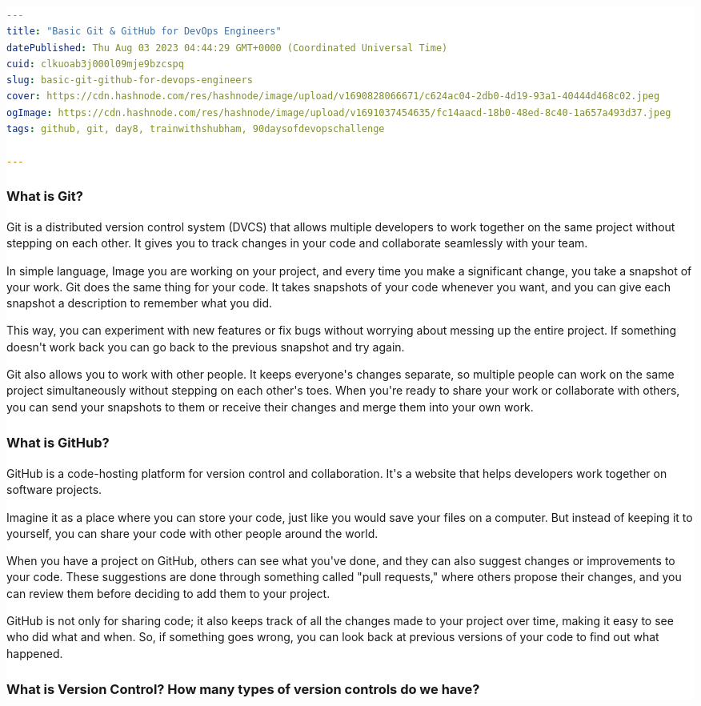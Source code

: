 ```yaml
---
title: "Basic Git & GitHub for DevOps Engineers"
datePublished: Thu Aug 03 2023 04:44:29 GMT+0000 (Coordinated Universal Time)
cuid: clkuoab3j000l09mje9bzcspq
slug: basic-git-github-for-devops-engineers
cover: https://cdn.hashnode.com/res/hashnode/image/upload/v1690828066671/c624ac04-2db0-4d19-93a1-40444d468c02.jpeg
ogImage: https://cdn.hashnode.com/res/hashnode/image/upload/v1691037454635/fc14aacd-18b0-48ed-8c40-1a657a493d37.jpeg
tags: github, git, day8, trainwithshubham, 90daysofdevopschallenge

---
```


### What is Git?

Git is a distributed version control system (DVCS) that allows multiple developers to work together on the same project without stepping on each other. It gives you to track changes in your code and collaborate seamlessly with your team.

In simple language, Image you are working on your project, and every time you make a significant change, you take a snapshot of your work. Git does the same thing for your code. It takes snapshots of your code whenever you want, and you can give each snapshot a description to remember what you did.

This way, you can experiment with new features or fix bugs without worrying about messing up the entire project. If something doesn't work back you can go back to the previous snapshot and try again.

Git also allows you to work with other people. It keeps everyone's changes separate, so multiple people can work on the same project simultaneously without stepping on each other's toes. When you're ready to share your work or collaborate with others, you can send your snapshots to them or receive their changes and merge them into your own work.

### What is GitHub?

GitHub is a code-hosting platform for version control and collaboration. It's a website that helps developers work together on software projects.

Imagine it as a place where you can store your code, just like you would save your files on a computer. But instead of keeping it to yourself, you can share your code with other people around the world.

When you have a project on GitHub, others can see what you've done, and they can also suggest changes or improvements to your code. These suggestions are done through something called "pull requests," where others propose their changes, and you can review them before deciding to add them to your project.

GitHub is not only for sharing code; it also keeps track of all the changes made to your project over time, making it easy to see who did what and when. So, if something goes wrong, you can look back at previous versions of your code to find out what happened.

### What is Version Control? How many types of version controls do we have?
